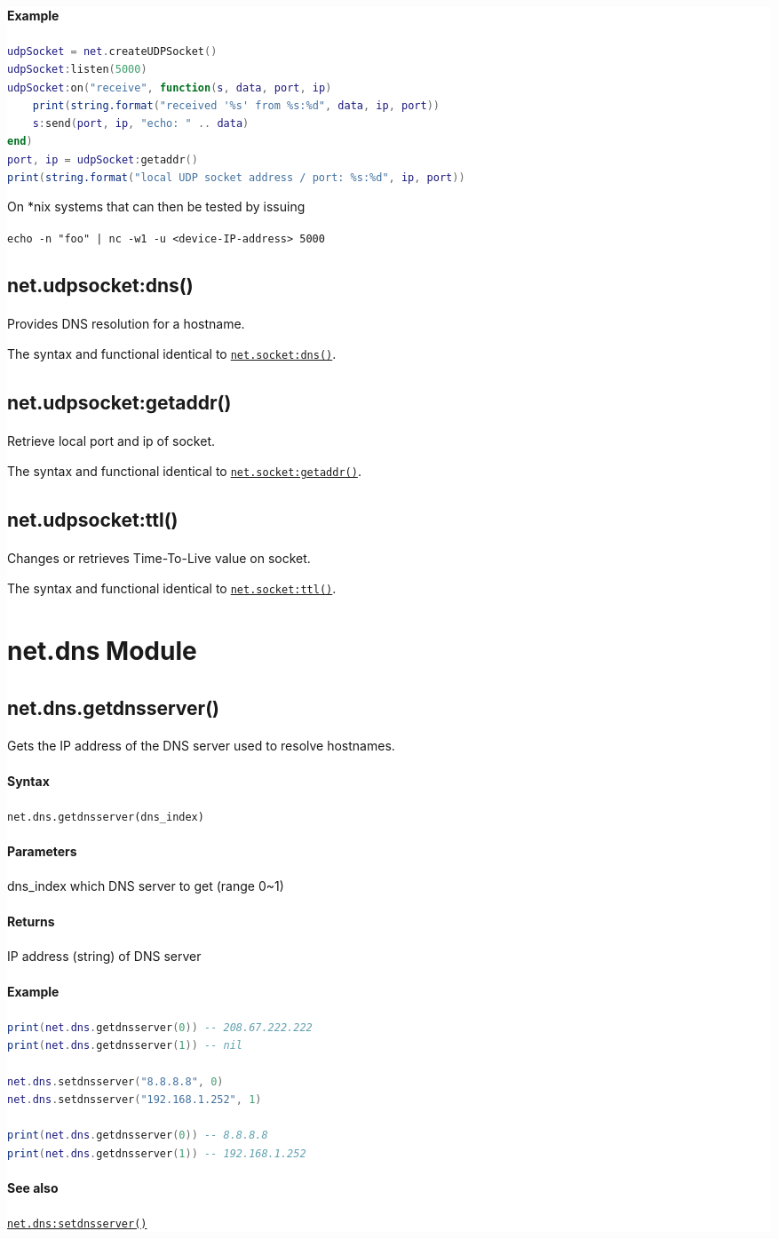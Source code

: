 #### Example
```lua
udpSocket = net.createUDPSocket()
udpSocket:listen(5000)
udpSocket:on("receive", function(s, data, port, ip)
    print(string.format("received '%s' from %s:%d", data, ip, port))
    s:send(port, ip, "echo: " .. data)
end)
port, ip = udpSocket:getaddr()
print(string.format("local UDP socket address / port: %s:%d", ip, port))
```
On *nix systems that can then be tested by issuing

```
echo -n "foo" | nc -w1 -u <device-IP-address> 5000
```


## net.udpsocket:dns()

Provides DNS resolution for a hostname.

The syntax and functional identical to [`net.socket:dns()`](#netsocketdns).

## net.udpsocket:getaddr()

Retrieve local port and ip of socket.

The syntax and functional identical to [`net.socket:getaddr()`](#netsocketgetaddr).

## net.udpsocket:ttl()

Changes or retrieves Time-To-Live value on socket.

The syntax and functional identical to [`net.socket:ttl()`](#netsocketttl).

# net.dns Module

## net.dns.getdnsserver()

Gets the IP address of the DNS server used to resolve hostnames.

#### Syntax
`net.dns.getdnsserver(dns_index)`

#### Parameters
dns_index which DNS server to get (range 0~1)

#### Returns
IP address (string) of DNS server

#### Example
```lua
print(net.dns.getdnsserver(0)) -- 208.67.222.222
print(net.dns.getdnsserver(1)) -- nil

net.dns.setdnsserver("8.8.8.8", 0)
net.dns.setdnsserver("192.168.1.252", 1)

print(net.dns.getdnsserver(0)) -- 8.8.8.8
print(net.dns.getdnsserver(1)) -- 192.168.1.252
```
#### See also
[`net.dns:setdnsserver()`](#netdnssetdnsserver)
